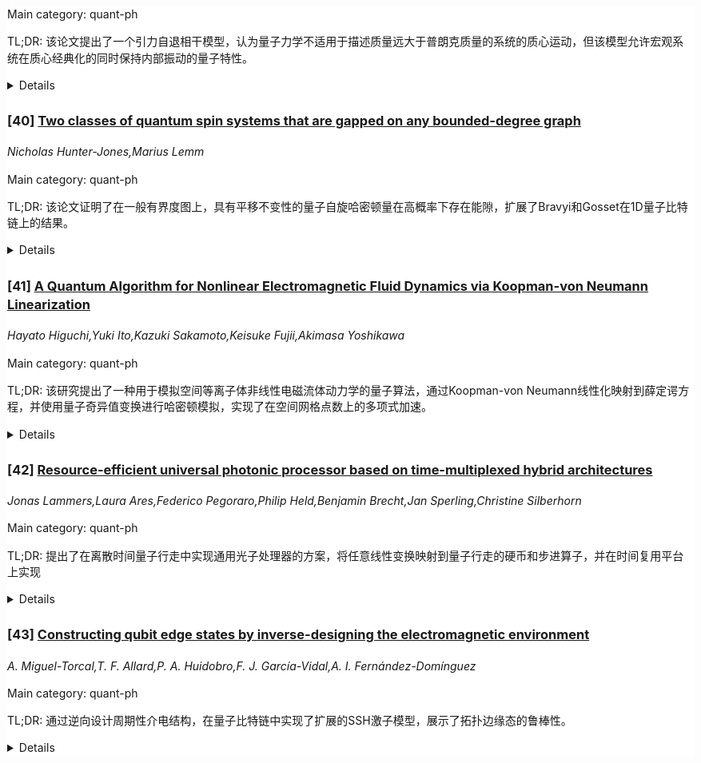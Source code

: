 Main category: quant-ph

TL;DR: 该论文提出了一个引力自退相干模型，认为量子力学不适用于描述质量远大于普朗克质量的系统的质心运动，但该模型允许宏观系统在质心经典化的同时保持内部振动的量子特性。


<details><summary>Details</summary></details>


### [40] [Two classes of quantum spin systems that are gapped on any bounded-degree graph](https://arxiv.org/abs/2509.22438)
*Nicholas Hunter-Jones,Marius Lemm*

Main category: quant-ph

TL;DR: 该论文证明了在一般有界度图上，具有平移不变性的量子自旋哈密顿量在高概率下存在能隙，扩展了Bravyi和Gosset在1D量子比特链上的结果。


<details><summary>Details</summary></details>


### [41] [A Quantum Algorithm for Nonlinear Electromagnetic Fluid Dynamics via Koopman-von Neumann Linearization](https://arxiv.org/abs/2509.22503)
*Hayato Higuchi,Yuki Ito,Kazuki Sakamoto,Keisuke Fujii,Akimasa Yoshikawa*

Main category: quant-ph

TL;DR: 该研究提出了一种用于模拟空间等离子体非线性电磁流体动力学的量子算法，通过Koopman-von Neumann线性化映射到薛定谔方程，并使用量子奇异值变换进行哈密顿模拟，实现了在空间网格点数上的多项式加速。


<details><summary>Details</summary></details>


### [42] [Resource-efficient universal photonic processor based on time-multiplexed hybrid architectures](https://arxiv.org/abs/2509.22521)
*Jonas Lammers,Laura Ares,Federico Pegoraro,Philip Held,Benjamin Brecht,Jan Sperling,Christine Silberhorn*

Main category: quant-ph

TL;DR: 提出了在离散时间量子行走中实现通用光子处理器的方案，将任意线性变换映射到量子行走的硬币和步进算子，并在时间复用平台上实现


<details><summary>Details</summary></details>


### [43] [Constructing qubit edge states by inverse-designing the electromagnetic environment](https://arxiv.org/abs/2509.22534)
*A. Miguel-Torcal,T. F. Allard,P. A. Huidobro,F. J. García-Vidal,A. I. Fernández-Domínguez*

Main category: quant-ph

TL;DR: 通过逆向设计周期性介电结构，在量子比特链中实现了扩展的SSH激子模型，展示了拓扑边缘态的鲁棒性。


<details><summary>Details</summary></details>
